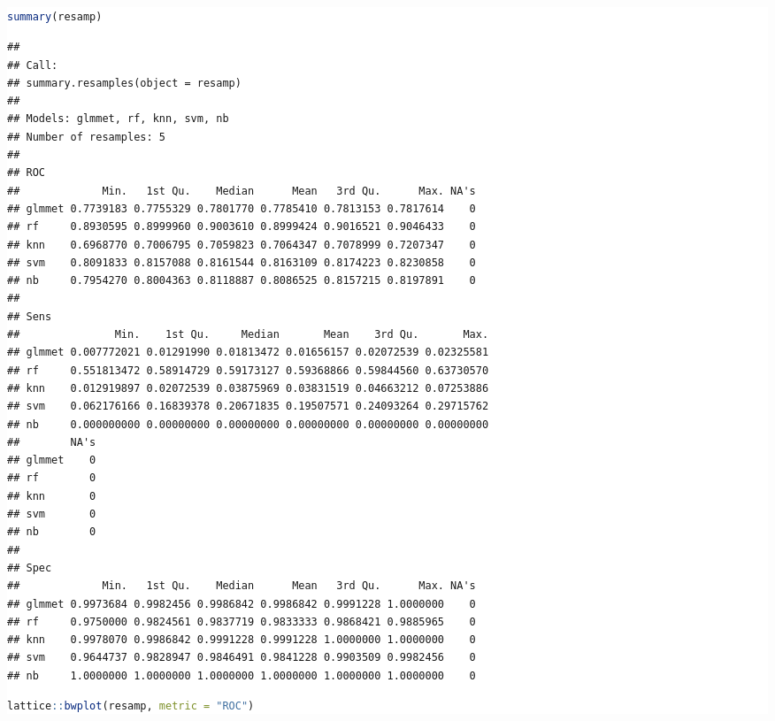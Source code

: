 ```r
summary(resamp)
```

```
## 
## Call:
## summary.resamples(object = resamp)
## 
## Models: glmmet, rf, knn, svm, nb 
## Number of resamples: 5 
## 
## ROC 
##             Min.   1st Qu.    Median      Mean   3rd Qu.      Max. NA's
## glmmet 0.7739183 0.7755329 0.7801770 0.7785410 0.7813153 0.7817614    0
## rf     0.8930595 0.8999960 0.9003610 0.8999424 0.9016521 0.9046433    0
## knn    0.6968770 0.7006795 0.7059823 0.7064347 0.7078999 0.7207347    0
## svm    0.8091833 0.8157088 0.8161544 0.8163109 0.8174223 0.8230858    0
## nb     0.7954270 0.8004363 0.8118887 0.8086525 0.8157215 0.8197891    0
## 
## Sens 
##               Min.    1st Qu.     Median       Mean    3rd Qu.       Max.
## glmmet 0.007772021 0.01291990 0.01813472 0.01656157 0.02072539 0.02325581
## rf     0.551813472 0.58914729 0.59173127 0.59368866 0.59844560 0.63730570
## knn    0.012919897 0.02072539 0.03875969 0.03831519 0.04663212 0.07253886
## svm    0.062176166 0.16839378 0.20671835 0.19507571 0.24093264 0.29715762
## nb     0.000000000 0.00000000 0.00000000 0.00000000 0.00000000 0.00000000
##        NA's
## glmmet    0
## rf        0
## knn       0
## svm       0
## nb        0
## 
## Spec 
##             Min.   1st Qu.    Median      Mean   3rd Qu.      Max. NA's
## glmmet 0.9973684 0.9982456 0.9986842 0.9986842 0.9991228 1.0000000    0
## rf     0.9750000 0.9824561 0.9837719 0.9833333 0.9868421 0.9885965    0
## knn    0.9978070 0.9986842 0.9991228 0.9991228 1.0000000 1.0000000    0
## svm    0.9644737 0.9828947 0.9846491 0.9841228 0.9903509 0.9982456    0
## nb     1.0000000 1.0000000 1.0000000 1.0000000 1.0000000 1.0000000    0
```


```r
lattice::bwplot(resamp, metric = "ROC")
```

<div class="figure">